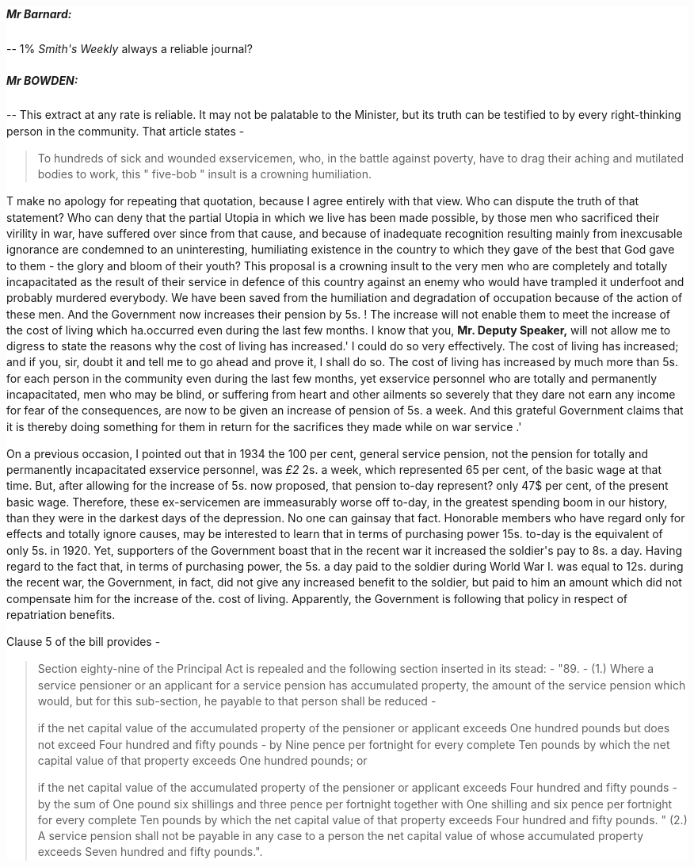 ##### Mr Barnard:

-- 1%  *Smith's Weekly*  always a reliable journal? 

##### Mr BOWDEN:

-- This extract at any rate is reliable. It may not be palatable to the Minister, but its truth can be testified to by every right-thinking person in the community. That article states - 

  >To hundreds of sick and wounded exservicemen, who, in the battle against poverty, have to drag their aching and mutilated bodies to work, this " five-bob " insult is a crowning humiliation. 

T make no apology for repeating that quotation, because I agree entirely with that view. Who can dispute the truth of that statement? Who can deny that the partial Utopia in which we live has been made possible, by those men who sacrificed their virility in war, have suffered over since from that cause, and because of inadequate recognition resulting mainly from inexcusable ignorance are condemned to an uninteresting, humiliating existence in the country to which they gave of the best that God gave to them - the glory and bloom of their youth? This proposal is a crowning insult to the very men who are completely and totally incapacitated as the result of their service in defence of this country against an enemy who would have trampled it underfoot and probably murdered everybody. We have been saved from the humiliation and degradation of occupation because of the action of these men. And the Government now increases their pension by 5s. ! The increase will not enable them to meet the increase of the cost of living which ha.occurred even during the last few months. I know that you,  **Mr. Deputy Speaker,**  will not allow me to digress to state the reasons  why the cost of living has increased.' I could do so very effectively. The cost of living has increased; and if you, sir, doubt it and tell me to go ahead and prove it, I shall do so. The cost of living has increased by much more than 5s. for each person in the community even during the last few months, yet exservice personnel who are totally and permanently incapacitated, men who may be blind, or suffering from heart and other ailments so severely that they dare not earn any income for fear of the consequences, are now to be given an increase of pension of 5s. a week. And this grateful Government claims that it is thereby doing something for them in return for the sacrifices they made while on war service .' 

On a previous occasion, I pointed out that in 1934 the 100 per cent, general service pension, not the pension for totally and permanently incapacitated exservice personnel, was  *£2*  2s. a week, which represented 65 per cent, of the basic wage at that time. But, after allowing for the increase of 5s. now proposed, that pension to-day represent? only 47$ per cent, of the present basic wage. Therefore, these ex-servicemen are immeasurably worse off to-day, in the greatest spending boom in our history, than they were in the darkest days of the depression. No one can gainsay that fact. Honorable members who have regard only for effects and totally ignore causes, may be interested to learn that in terms of purchasing power 15s. to-day is the equivalent of only 5s. in 1920. Yet, supporters of the Government boast that in the recent war it increased the soldier's pay to 8s. a day. Having regard to the fact that, in terms of purchasing power, the 5s. a day paid to the soldier during World War I. was equal to 12s. during the recent war, the Government, in fact, did not give any increased benefit to the soldier, but paid to him an amount which did not compensate him for the increase of the. cost of living. Apparently, the Government is following that policy in respect of repatriation benefits. 

Clause 5 of the bill provides - 

  >Section eighty-nine of the Principal Act is repealed and the following section inserted in its stead: - "89. - (1.) Where a service pensioner or an applicant for a service pension has accumulated property, the amount of the service pension which would, but for this sub-section, he payable to that person shall be reduced - 
  >
  >if the net capital value of the accumulated property of the pensioner or applicant exceeds One hundred pounds but does not exceed Four hundred and fifty pounds - by Nine pence per fortnight for every complete Ten pounds by which the net capital value of that property exceeds One hundred pounds; or 
  >
  >if the net capital value of the accumulated property of the pensioner or applicant exceeds Four hundred and fifty pounds - by the sum of One pound six shillings and three pence per fortnight together with One shilling and six pence per fortnight for every complete Ten pounds by which the net capital value of that property exceeds Four hundred and fifty pounds. " (2.) A service pension shall not be payable in any case to a person the net capital value of whose accumulated property exceeds Seven hundred and fifty pounds.". 
